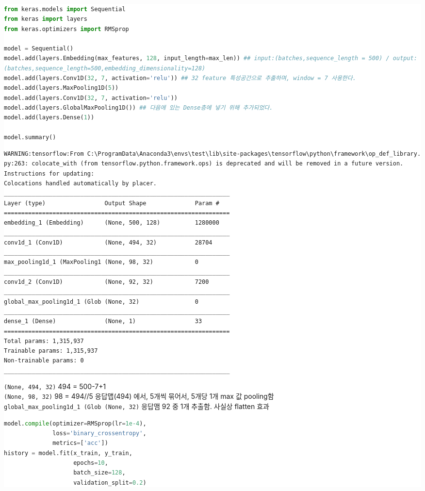 
```python
from keras.models import Sequential
from keras import layers
from keras.optimizers import RMSprop

model = Sequential()
model.add(layers.Embedding(max_features, 128, input_length=max_len)) ## input:(batches,sequence_length = 500) / output:(batches,sequence_length=500,embedding_dimensionality=128)
model.add(layers.Conv1D(32, 7, activation='relu')) ## 32 feature 특성공간으로 추출하며, window = 7 사용한다.
model.add(layers.MaxPooling1D(5))
model.add(layers.Conv1D(32, 7, activation='relu'))
model.add(layers.GlobalMaxPooling1D()) ## 다음에 있는 Dense층에 넣기 위해 추가되었다. 
model.add(layers.Dense(1))

model.summary()
```

    WARNING:tensorflow:From C:\ProgramData\Anaconda3\envs\test\lib\site-packages\tensorflow\python\framework\op_def_library.py:263: colocate_with (from tensorflow.python.framework.ops) is deprecated and will be removed in a future version.
    Instructions for updating:
    Colocations handled automatically by placer.
    _________________________________________________________________
    Layer (type)                 Output Shape              Param #   
    =================================================================
    embedding_1 (Embedding)      (None, 500, 128)          1280000   
    _________________________________________________________________
    conv1d_1 (Conv1D)            (None, 494, 32)           28704     
    _________________________________________________________________
    max_pooling1d_1 (MaxPooling1 (None, 98, 32)            0         
    _________________________________________________________________
    conv1d_2 (Conv1D)            (None, 92, 32)            7200      
    _________________________________________________________________
    global_max_pooling1d_1 (Glob (None, 32)                0         
    _________________________________________________________________
    dense_1 (Dense)              (None, 1)                 33        
    =================================================================
    Total params: 1,315,937
    Trainable params: 1,315,937
    Non-trainable params: 0
    _________________________________________________________________
    

`(None, 494, 32)` 494 = 500-7+1  
`(None, 98, 32)` 98 = 494//5 응답맵(494) 에서, 5개씩 묶어서, 5개당 1개 max 값 pooling함  
`global_max_pooling1d_1 (Glob (None, 32)` 응답맴 92 중 1개 추출함. 사실상 flatten 효과


```python
model.compile(optimizer=RMSprop(lr=1e-4),
              loss='binary_crossentropy',
              metrics=['acc'])
history = model.fit(x_train, y_train,
                    epochs=10,
                    batch_size=128,
                    validation_split=0.2)
```
